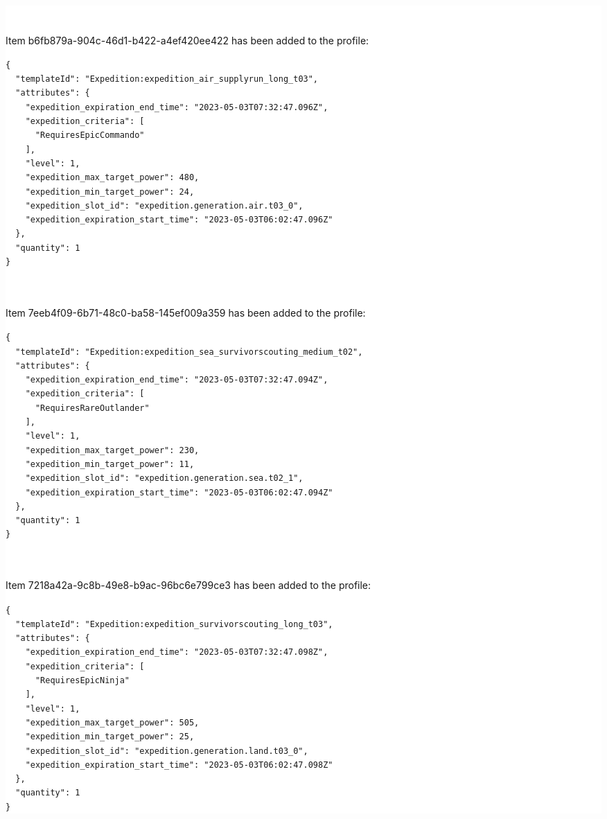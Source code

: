 <br><br>
Item b6fb879a-904c-46d1-b422-a4ef420ee422 has been added to the profile:

```
{
  "templateId": "Expedition:expedition_air_supplyrun_long_t03",
  "attributes": {
    "expedition_expiration_end_time": "2023-05-03T07:32:47.096Z",
    "expedition_criteria": [
      "RequiresEpicCommando"
    ],
    "level": 1,
    "expedition_max_target_power": 480,
    "expedition_min_target_power": 24,
    "expedition_slot_id": "expedition.generation.air.t03_0",
    "expedition_expiration_start_time": "2023-05-03T06:02:47.096Z"
  },
  "quantity": 1
}
```

<br><br>
Item 7eeb4f09-6b71-48c0-ba58-145ef009a359 has been added to the profile:

```
{
  "templateId": "Expedition:expedition_sea_survivorscouting_medium_t02",
  "attributes": {
    "expedition_expiration_end_time": "2023-05-03T07:32:47.094Z",
    "expedition_criteria": [
      "RequiresRareOutlander"
    ],
    "level": 1,
    "expedition_max_target_power": 230,
    "expedition_min_target_power": 11,
    "expedition_slot_id": "expedition.generation.sea.t02_1",
    "expedition_expiration_start_time": "2023-05-03T06:02:47.094Z"
  },
  "quantity": 1
}
```

<br><br>
Item 7218a42a-9c8b-49e8-b9ac-96bc6e799ce3 has been added to the profile:

```
{
  "templateId": "Expedition:expedition_survivorscouting_long_t03",
  "attributes": {
    "expedition_expiration_end_time": "2023-05-03T07:32:47.098Z",
    "expedition_criteria": [
      "RequiresEpicNinja"
    ],
    "level": 1,
    "expedition_max_target_power": 505,
    "expedition_min_target_power": 25,
    "expedition_slot_id": "expedition.generation.land.t03_0",
    "expedition_expiration_start_time": "2023-05-03T06:02:47.098Z"
  },
  "quantity": 1
}
```
